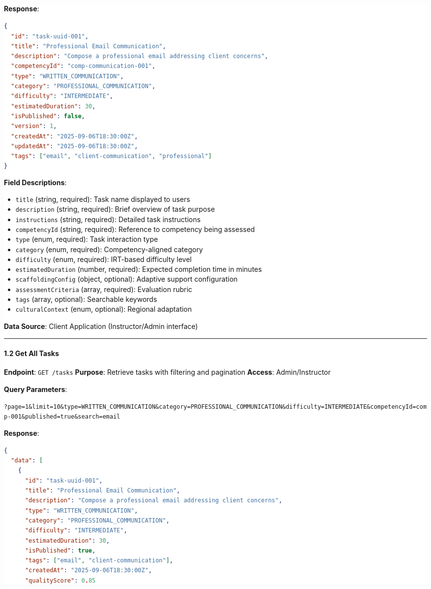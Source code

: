 **Response**:

```json
{
  "id": "task-uuid-001",
  "title": "Professional Email Communication",
  "description": "Compose a professional email addressing client concerns",
  "competencyId": "comp-communication-001",
  "type": "WRITTEN_COMMUNICATION",
  "category": "PROFESSIONAL_COMMUNICATION",
  "difficulty": "INTERMEDIATE",
  "estimatedDuration": 30,
  "isPublished": false,
  "version": 1,
  "createdAt": "2025-09-06T18:30:00Z",
  "updatedAt": "2025-09-06T18:30:00Z",
  "tags": ["email", "client-communication", "professional"]
}
```

**Field Descriptions**:

- `title` (string, required): Task name displayed to users
- `description` (string, required): Brief overview of task purpose
- `instructions` (string, required): Detailed task instructions
- `competencyId` (string, required): Reference to competency being assessed
- `type` (enum, required): Task interaction type
- `category` (enum, required): Competency-aligned category
- `difficulty` (enum, required): IRT-based difficulty level
- `estimatedDuration` (number, required): Expected completion time in minutes
- `scaffoldingConfig` (object, optional): Adaptive support configuration
- `assessmentCriteria` (array, required): Evaluation rubric
- `tags` (array, optional): Searchable keywords
- `culturalContext` (enum, optional): Regional adaptation

**Data Source**: Client Application (Instructor/Admin interface)

---

#### 1.2 Get All Tasks

**Endpoint**: `GET /tasks`
**Purpose**: Retrieve tasks with filtering and pagination
**Access**: Admin/Instructor

**Query Parameters**:

```
?page=1&limit=10&type=WRITTEN_COMMUNICATION&category=PROFESSIONAL_COMMUNICATION&difficulty=INTERMEDIATE&competencyId=comp-001&published=true&search=email
```

**Response**:

```json
{
  "data": [
    {
      "id": "task-uuid-001",
      "title": "Professional Email Communication",
      "description": "Compose a professional email addressing client concerns",
      "type": "WRITTEN_COMMUNICATION",
      "category": "PROFESSIONAL_COMMUNICATION",
      "difficulty": "INTERMEDIATE",
      "estimatedDuration": 30,
      "isPublished": true,
      "tags": ["email", "client-communication"],
      "createdAt": "2025-09-06T18:30:00Z",
      "qualityScore": 0.85
```